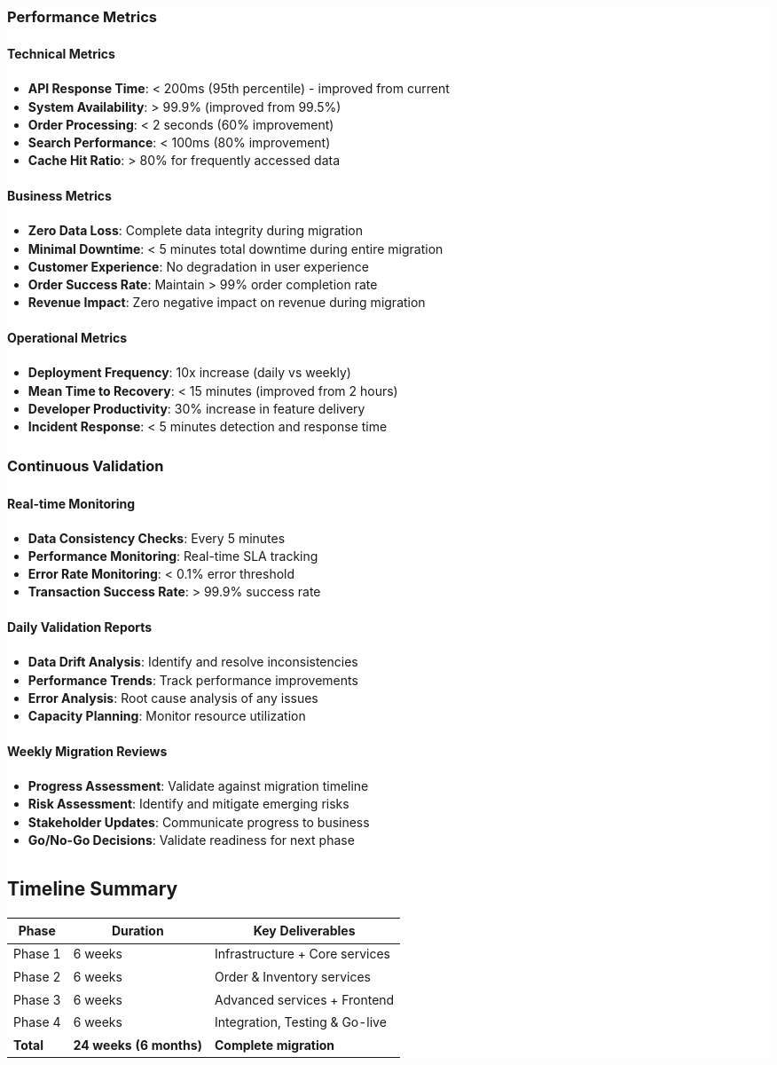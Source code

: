 ### Performance Metrics

#### Technical Metrics
- **API Response Time**: < 200ms (95th percentile) - improved from current
- **System Availability**: > 99.9% (improved from 99.5%)
- **Order Processing**: < 2 seconds (60% improvement)
- **Search Performance**: < 100ms (80% improvement)
- **Cache Hit Ratio**: > 80% for frequently accessed data

#### Business Metrics
- **Zero Data Loss**: Complete data integrity during migration
- **Minimal Downtime**: < 5 minutes total downtime during entire migration
- **Customer Experience**: No degradation in user experience
- **Order Success Rate**: Maintain > 99% order completion rate
- **Revenue Impact**: Zero negative impact on revenue during migration

#### Operational Metrics
- **Deployment Frequency**: 10x increase (daily vs weekly)
- **Mean Time to Recovery**: < 15 minutes (improved from 2 hours)
- **Developer Productivity**: 30% increase in feature delivery
- **Incident Response**: < 5 minutes detection and response time

### Continuous Validation

#### Real-time Monitoring
- **Data Consistency Checks**: Every 5 minutes
- **Performance Monitoring**: Real-time SLA tracking
- **Error Rate Monitoring**: < 0.1% error threshold
- **Transaction Success Rate**: > 99.9% success rate

#### Daily Validation Reports
- **Data Drift Analysis**: Identify and resolve inconsistencies
- **Performance Trends**: Track performance improvements
- **Error Analysis**: Root cause analysis of any issues
- **Capacity Planning**: Monitor resource utilization

#### Weekly Migration Reviews
- **Progress Assessment**: Validate against migration timeline
- **Risk Assessment**: Identify and mitigate emerging risks
- **Stakeholder Updates**: Communicate progress to business
- **Go/No-Go Decisions**: Validate readiness for next phase

## Timeline Summary

| Phase | Duration | Key Deliverables |
|-------|----------|------------------|
| Phase 1 | 6 weeks | Infrastructure + Core services |
| Phase 2 | 6 weeks | Order & Inventory services |
| Phase 3 | 6 weeks | Advanced services + Frontend |
| Phase 4 | 6 weeks | Integration, Testing & Go-live |
| **Total** | **24 weeks (6 months)** | **Complete migration** |
